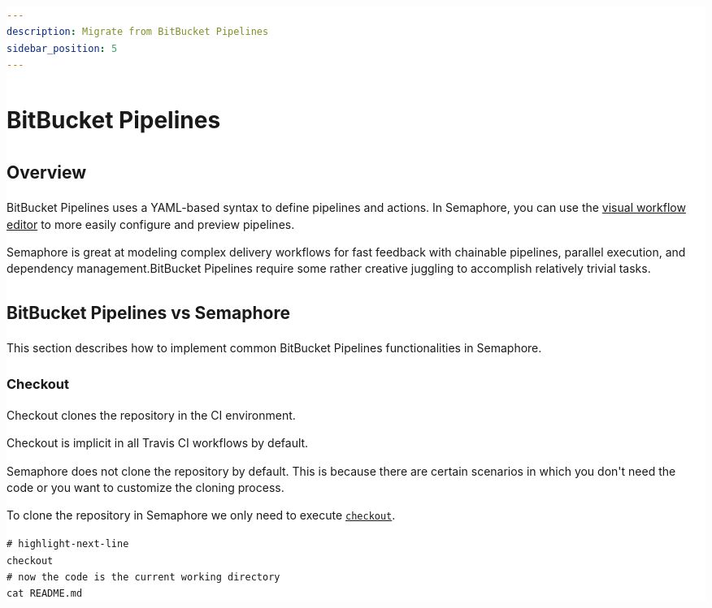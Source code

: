 ```yaml
---
description: Migrate from BitBucket Pipelines
sidebar_position: 5
---
```


# BitBucket Pipelines







## Overview

BitBucket Pipelines uses a YAML-based syntax to define pipelines and actions. In Semaphore, you can use the [visual workflow editor](../../using-semaphore/workflows#workflow-editor) to more easily configure and preview pipelines.

Semaphore is great at modeling complex delivery workflows for fast feedback with chainable pipelines, parallel execution, and dependency management.BitBucket Pipelines require some rather creative juggling to accomplish relatively trivial tasks.

## BitBucket Pipelines vs Semaphore

This section describes how to implement common BitBucket Pipelines functionalities in Semaphore.

### Checkout

Checkout clones the repository in the CI environment.

<Tabs groupId="migration">
<TabItem value="old" label="BitBucket Pipelines">

Checkout is implicit in all Travis CI workflows by default.

</TabItem>
<TabItem value="new" label="Semaphore">

Semaphore does not clone the repository by default. This is because there are certain scenarios in which you don't need the code or you want to customize the cloning process.

To clone the repository in Semaphore we only need to execute [`checkout`](../../reference/toolbox#checkout).

```shell
# highlight-next-line
checkout
# now the code is the current working directory
cat README.md
```

</TabItem>
</Tabs>
